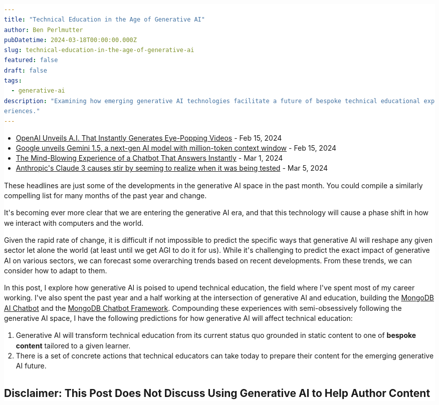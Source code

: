 ```yaml
---
title: "Technical Education in the Age of Generative AI"
author: Ben Perlmutter
pubDatetime: 2024-03-18T00:00:00.000Z
slug: technical-education-in-the-age-of-generative-ai
featured: false
draft: false
tags:
  - generative-ai
description: "Examining how emerging generative AI technologies facilitate a future of bespoke technical educational experiences."
---
```

- [OpenAI Unveils A.I. That Instantly Generates Eye-Popping Videos](https://www.nytimes.com/2024/02/15/technology/openai-sora-videos.html) - Feb 15, 2024
- [Google unveils Gemini 1.5, a next-gen AI model with million-token context window](https://venturebeat.com/ai/google-unveils-gemini-1-5-a-next-gen-ai-model-with-million-token-context-window/) - Feb 15, 2024
- [The Mind-Blowing Experience of a Chatbot That Answers Instantly](https://www.wired.com/story/plaintext-groq-mindblowing-chatbot-answers-instantly/) - Mar 1, 2024
- [Anthropic's Claude 3 causes stir by seeming to realize when it was being tested](https://arstechnica.com/information-technology/2024/03/claude-3-seems-to-detect-when-it-is-being-tested-sparking-ai-buzz-online/) - Mar 5, 2024

These headlines are just some of the developments in the generative AI space in the past month. You could compile a similarly compelling list for many months of the past year and change.

It's becoming ever more clear that we are entering the generative AI era, and that this technology will cause a phase shift in how we interact with computers and the world.

Given the rapid rate of change, it is difficult if not impossible to predict the specific ways that generative AI will reshape any given sector let alone the world (at least until we get AGI to do it for us). While it's challenging to predict the exact impact of generative AI on various sectors, we can forecast some overarching trends based on recent developments. From these trends, we can consider how to adapt to them.

In this post, I explore how generative AI is poised to upend technical education, the field where I've spent most of my career working. I've also spent the past year and a half working at the intersection of generative AI and education, building the [MongoDB AI Chatbot](https://ben.perlmutter.io/blog/taking-rag-to-production-with-the-mongodb-documentation-ai-chatbot) and the [MongoDB Chatbot Framework](https://ben.perlmutter.io/blog/build-a-production-ready-intelligent-chatbot-with-the-mongodb-chatbot). Compounding these experiences with semi-obsessively following the generative AI space, I have the following predictions for how generative AI will affect technical education:

1. Generative AI will transform technical education from its current status quo grounded in static content to one of **bespoke content** tailored to a given learner.
2. There is a set of concrete actions that technical educators can take today to prepare their content for the emerging generative AI future.

## Disclaimer: This Post Does Not Discuss Using Generative AI to Help Author Content
